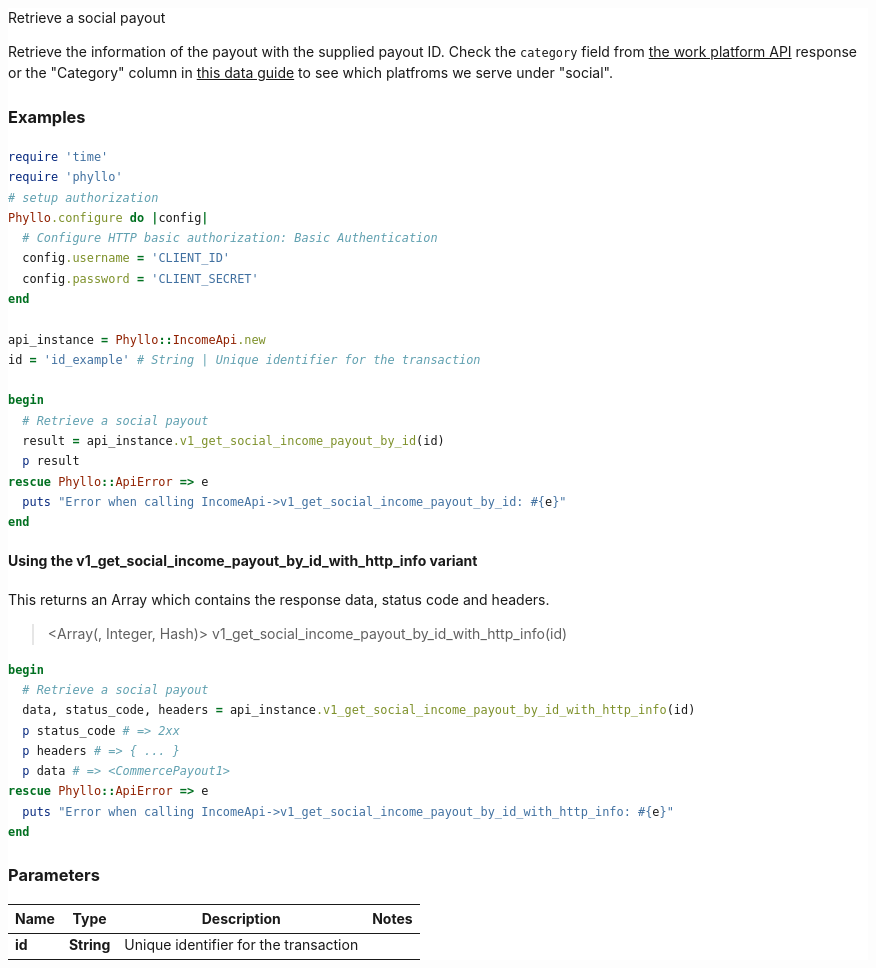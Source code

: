 Retrieve a social payout

Retrieve the information of the payout with the supplied payout ID.   Check the `category` field from [the work platform API](../reference/openapi.v1.yml/paths/~1v1~1work-platforms/get/get) response or the \"Category\" column in [this data guide](https://airtable.com/shrwEMTWlgECOUhre) to see which platfroms we serve under \"social\".

### Examples

```ruby
require 'time'
require 'phyllo'
# setup authorization
Phyllo.configure do |config|
  # Configure HTTP basic authorization: Basic Authentication
  config.username = 'CLIENT_ID'
  config.password = 'CLIENT_SECRET'
end

api_instance = Phyllo::IncomeApi.new
id = 'id_example' # String | Unique identifier for the transaction

begin
  # Retrieve a social payout
  result = api_instance.v1_get_social_income_payout_by_id(id)
  p result
rescue Phyllo::ApiError => e
  puts "Error when calling IncomeApi->v1_get_social_income_payout_by_id: #{e}"
end
```

#### Using the v1_get_social_income_payout_by_id_with_http_info variant

This returns an Array which contains the response data, status code and headers.

> <Array(<CommercePayout1>, Integer, Hash)> v1_get_social_income_payout_by_id_with_http_info(id)

```ruby
begin
  # Retrieve a social payout
  data, status_code, headers = api_instance.v1_get_social_income_payout_by_id_with_http_info(id)
  p status_code # => 2xx
  p headers # => { ... }
  p data # => <CommercePayout1>
rescue Phyllo::ApiError => e
  puts "Error when calling IncomeApi->v1_get_social_income_payout_by_id_with_http_info: #{e}"
end
```

### Parameters

| Name | Type | Description | Notes |
| ---- | ---- | ----------- | ----- |
| **id** | **String** | Unique identifier for the transaction |  |
